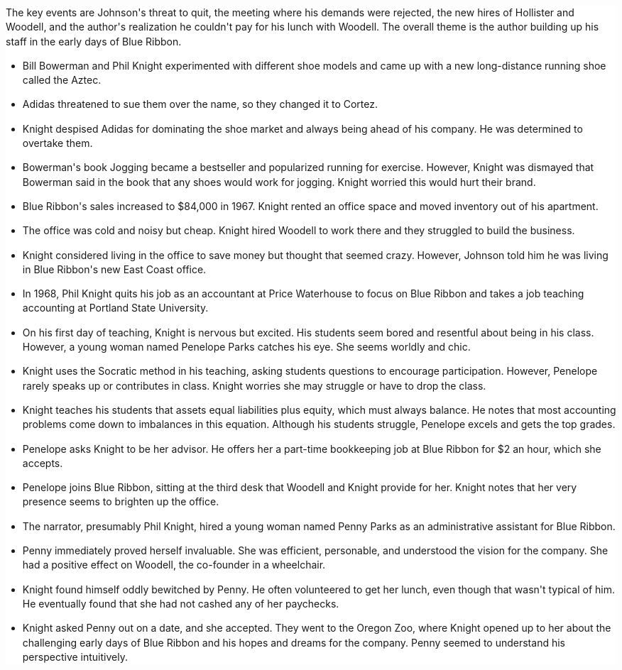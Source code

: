 The key events are Johnson's threat to quit, the meeting where his demands were rejected, the new hires of Hollister and Woodell, and the author's realization he couldn't pay for his lunch with Woodell. The overall theme is the author building up his staff in the early days of Blue Ribbon.

 

- Bill Bowerman and Phil Knight experimented with different shoe models and came up with a new long-distance running shoe called the Aztec. 
- Adidas threatened to sue them over the name, so they changed it to Cortez.
- Knight despised Adidas for dominating the shoe market and always being ahead of his company. He was determined to overtake them.
- Bowerman's book Jogging became a bestseller and popularized running for exercise. However, Knight was dismayed that Bowerman said in the book that any shoes would work for jogging. Knight worried this would hurt their brand.
- Blue Ribbon's sales increased to $84,000 in 1967. Knight rented an office space and moved inventory out of his apartment. 
- The office was cold and noisy but cheap. Knight hired Woodell to work there and they struggled to build the business. 
- Knight considered living in the office to save money but thought that seemed crazy. However, Johnson told him he was living in Blue Ribbon's new East Coast office.

 

- In 1968, Phil Knight quits his job as an accountant at Price Waterhouse to focus on Blue Ribbon and takes a job teaching accounting at Portland State University. 

- On his first day of teaching, Knight is nervous but excited. His students seem bored and resentful about being in his class. However, a young woman named Penelope Parks catches his eye. She seems worldly and chic. 

- Knight uses the Socratic method in his teaching, asking students questions to encourage participation. However, Penelope rarely speaks up or contributes in class. Knight worries she may struggle or have to drop the class.

- Knight teaches his students that assets equal liabilities plus equity, which must always balance. He notes that most accounting problems come down to imbalances in this equation. Although his students struggle, Penelope excels and gets the top grades.

- Penelope asks Knight to be her advisor. He offers her a part-time bookkeeping job at Blue Ribbon for $2 an hour, which she accepts. 

- Penelope joins Blue Ribbon, sitting at the third desk that Woodell and Knight provide for her. Knight notes that her very presence seems to brighten up the office.

 

- The narrator, presumably Phil Knight, hired a young woman named Penny Parks as an administrative assistant for Blue Ribbon.

- Penny immediately proved herself invaluable. She was efficient, personable, and understood the vision for the company. She had a positive effect on Woodell, the co-founder in a wheelchair. 

- Knight found himself oddly bewitched by Penny. He often volunteered to get her lunch, even though that wasn't typical of him. He eventually found that she had not cashed any of her paychecks.

- Knight asked Penny out on a date, and she accepted. They went to the Oregon Zoo, where Knight opened up to her about the challenging early days of Blue Ribbon and his hopes and dreams for the company. Penny seemed to understand his perspective intuitively.
